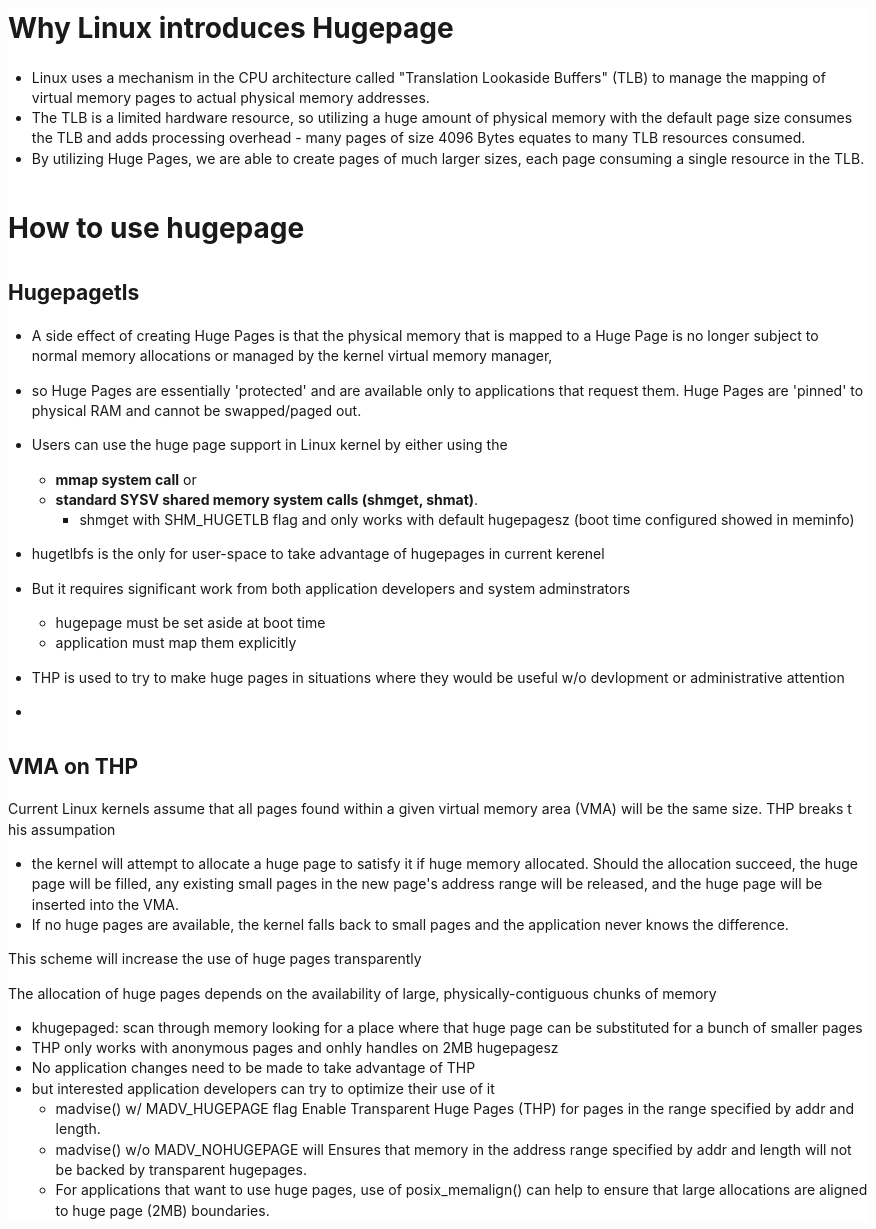 
# Why Linux introduces Hugepage

* Linux uses a mechanism in the CPU architecture called "Translation Lookaside Buffers" (TLB) to manage the mapping of virtual memory pages to actual physical memory addresses. 
* The TLB is a limited hardware resource, so utilizing a huge amount of physical memory with the default page size consumes the TLB and adds processing overhead - many pages of size 4096 Bytes equates to many TLB resources consumed. 
* By utilizing Huge Pages, we are able to create pages of much larger sizes, each page consuming a single resource in the TLB. 

# How to use hugepage
## Hugepagetls
* A side effect of creating Huge Pages is that the physical memory that is mapped to a Huge Page is no longer subject to normal memory allocations or managed by the kernel virtual memory manager, 
* so Huge Pages are essentially 'protected' and are available only to applications that request them. Huge Pages are 'pinned' to physical RAM and cannot be swapped/paged out.
* Users can use the huge page support in Linux kernel by either using the 
  * **mmap system call** or 
  * **standard SYSV shared memory system calls (shmget, shmat)**.
    * shmget with SHM_HUGETLB flag and only works with default hugepagesz (boot time configured showed in meminfo)

* hugetlbfs is the only for user-space to take advantage of hugepages in current kerenel
* But it requires significant work from both application developers and system adminstrators
  * hugepage must be set aside at boot time
  * application must map them explicitly
* THP is used to try to make huge pages in situations where they would be useful w/o devlopment or administrative attention
* 
## VMA on THP
Current Linux kernels assume that all pages found within a given virtual memory area (VMA) will be the same size. THP breaks t his assumpation
* the kernel will attempt to allocate a huge page to satisfy it if huge memory allocated. Should the allocation succeed, the huge page will be filled, any existing small pages in the new page's address range will be released, and the huge page will be inserted into the VMA. 
* If no huge pages are available, the kernel falls back to small pages and the application never knows the difference.

This scheme will increase the use of huge pages transparently

The allocation of huge pages depends on the availability of large, physically-contiguous chunks of memory 
* khugepaged: scan through memory looking for a place where that huge page can be substituted for a bunch of smaller pages
* THP only works with anonymous pages and onhly handles on 2MB hugepagesz
* No application changes need to be made to take advantage of THP
* but interested application developers can try to optimize their use of it
  * madvise() w/ MADV_HUGEPAGE flag Enable Transparent Huge Pages (THP) for pages in the range specified by addr and length.
  * madvise() w/o  MADV_NOHUGEPAGE will Ensures that memory in the address range specified by addr and length will not be backed by transparent hugepages.
  * For applications that want to use huge pages, use of posix_memalign() can help to ensure that large allocations are aligned to huge page (2MB) boundaries.
